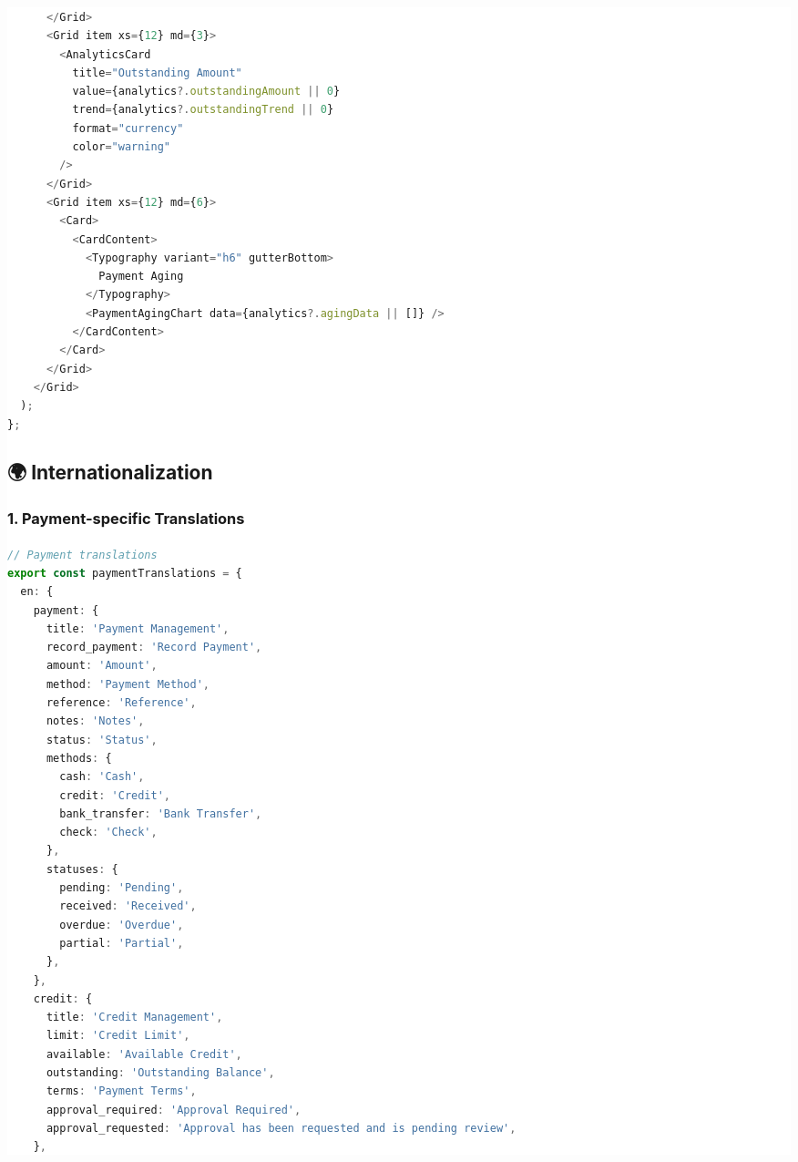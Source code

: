 ```typescript
      </Grid>
      <Grid item xs={12} md={3}>
        <AnalyticsCard
          title="Outstanding Amount"
          value={analytics?.outstandingAmount || 0}
          trend={analytics?.outstandingTrend || 0}
          format="currency"
          color="warning"
        />
      </Grid>
      <Grid item xs={12} md={6}>
        <Card>
          <CardContent>
            <Typography variant="h6" gutterBottom>
              Payment Aging
            </Typography>
            <PaymentAgingChart data={analytics?.agingData || []} />
          </CardContent>
        </Card>
      </Grid>
    </Grid>
  );
};
```

## 🌍 Internationalization

### 1. Payment-specific Translations

```typescript
// Payment translations
export const paymentTranslations = {
  en: {
    payment: {
      title: 'Payment Management',
      record_payment: 'Record Payment',
      amount: 'Amount',
      method: 'Payment Method',
      reference: 'Reference',
      notes: 'Notes',
      status: 'Status',
      methods: {
        cash: 'Cash',
        credit: 'Credit',
        bank_transfer: 'Bank Transfer',
        check: 'Check',
      },
      statuses: {
        pending: 'Pending',
        received: 'Received',
        overdue: 'Overdue',
        partial: 'Partial',
      },
    },
    credit: {
      title: 'Credit Management',
      limit: 'Credit Limit',
      available: 'Available Credit',
      outstanding: 'Outstanding Balance',
      terms: 'Payment Terms',
      approval_required: 'Approval Required',
      approval_requested: 'Approval has been requested and is pending review',
    },
```